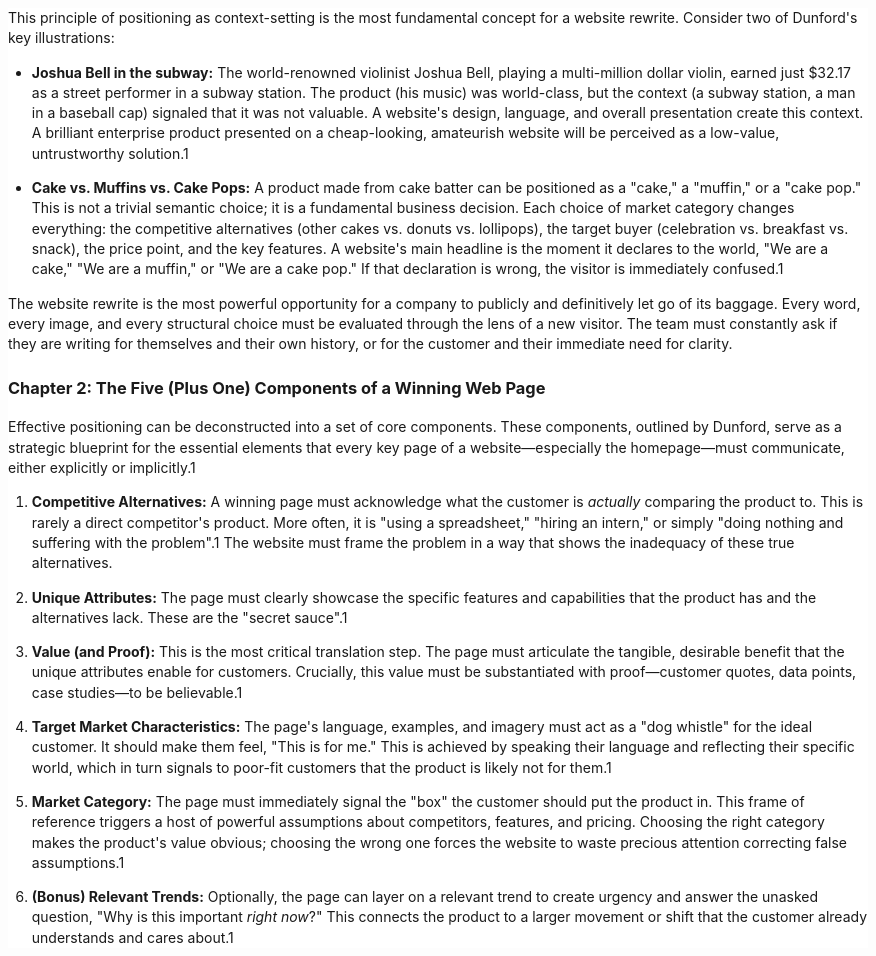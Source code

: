 This principle of positioning as context-setting is the most fundamental concept for a website rewrite. Consider two of Dunford's key illustrations:

- **Joshua Bell in the subway:** The world-renowned violinist Joshua Bell, playing a multi-million dollar violin, earned just $32.17 as a street performer in a subway station. The product (his music) was world-class, but the context (a subway station, a man in a baseball cap) signaled that it was not valuable. A website's design, language, and overall presentation create this context. A brilliant enterprise product presented on a cheap-looking, amateurish website will be perceived as a low-value, untrustworthy solution.1
    
- **Cake vs. Muffins vs. Cake Pops:** A product made from cake batter can be positioned as a "cake," a "muffin," or a "cake pop." This is not a trivial semantic choice; it is a fundamental business decision. Each choice of market category changes everything: the competitive alternatives (other cakes vs. donuts vs. lollipops), the target buyer (celebration vs. breakfast vs. snack), the price point, and the key features. A website's main headline is the moment it declares to the world, "We are a cake," "We are a muffin," or "We are a cake pop." If that declaration is wrong, the visitor is immediately confused.1
    

The website rewrite is the most powerful opportunity for a company to publicly and definitively let go of its baggage. Every word, every image, and every structural choice must be evaluated through the lens of a new visitor. The team must constantly ask if they are writing for themselves and their own history, or for the customer and their immediate need for clarity.

### Chapter 2: The Five (Plus One) Components of a Winning Web Page

Effective positioning can be deconstructed into a set of core components. These components, outlined by Dunford, serve as a strategic blueprint for the essential elements that every key page of a website—especially the homepage—must communicate, either explicitly or implicitly.1

1. **Competitive Alternatives:** A winning page must acknowledge what the customer is _actually_ comparing the product to. This is rarely a direct competitor's product. More often, it is "using a spreadsheet," "hiring an intern," or simply "doing nothing and suffering with the problem".1 The website must frame the problem in a way that shows the inadequacy of these true alternatives.
    
2. **Unique Attributes:** The page must clearly showcase the specific features and capabilities that the product has and the alternatives lack. These are the "secret sauce".1
    
3. **Value (and Proof):** This is the most critical translation step. The page must articulate the tangible, desirable benefit that the unique attributes enable for customers. Crucially, this value must be substantiated with proof—customer quotes, data points, case studies—to be believable.1
    
4. **Target Market Characteristics:** The page's language, examples, and imagery must act as a "dog whistle" for the ideal customer. It should make them feel, "This is for me." This is achieved by speaking their language and reflecting their specific world, which in turn signals to poor-fit customers that the product is likely not for them.1
    
5. **Market Category:** The page must immediately signal the "box" the customer should put the product in. This frame of reference triggers a host of powerful assumptions about competitors, features, and pricing. Choosing the right category makes the product's value obvious; choosing the wrong one forces the website to waste precious attention correcting false assumptions.1
    
6. **(Bonus) Relevant Trends:** Optionally, the page can layer on a relevant trend to create urgency and answer the unasked question, "Why is this important _right now_?" This connects the product to a larger movement or shift that the customer already understands and cares about.1
    